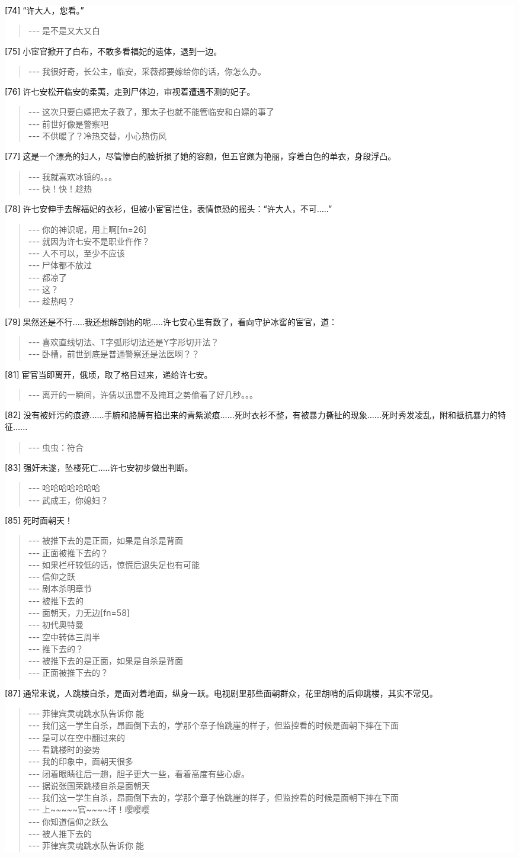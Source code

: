 [74] “许大人，您看。”
>--- 是不是又大又白<br>

[75] 小宦官掀开了白布，不敢多看福妃的遗体，退到一边。
>--- 我很好奇，长公主，临安，采薇都要嫁给你的话，你怎么办。<br>

[76] 许七安松开临安的柔荑，走到尸体边，审视着遭遇不测的妃子。
>--- 这次只要白嫖把太子救了，那太子也就不能管临安和白嫖的事了<br>
>--- 前世好像是警察吧<br>
>--- 不供暖了？冷热交替，小心热伤风<br>

[77] 这是一个漂亮的妇人，尽管惨白的脸折损了她的容颜，但五官颇为艳丽，穿着白色的单衣，身段浮凸。
>--- 我就喜欢冰镇的。。。<br>
>--- 快！快！趁热<br>

[78] 许七安伸手去解福妃的衣衫，但被小宦官拦住，表情惊恐的摇头：“许大人，不可.....”
>--- 你的神识呢，用上啊[fn=26]<br>
>--- 就因为许七安不是职业仵作？<br>
>--- 人不可以，至少不应该<br>
>--- 尸体都不放过<br>
>--- 都凉了<br>
>--- 这？<br>
>--- 趁热吗？<br>

[79] 果然还是不行.....我还想解剖她的呢.....许七安心里有数了，看向守护冰窖的宦官，道：
>--- 喜欢直线切法、T字弧形切法还是Y字形切开法？<br>
>--- 卧槽，前世到底是普通警察还是法医啊？？<br>

[81] 宦官当即离开，俄顷，取了格目过来，递给许七安。
>--- 离开的一瞬间，许倩以迅雷不及掩耳之势偷看了好几秒。。。<br>

[82] 没有被奸污的痕迹......手腕和胳膊有掐出来的青紫淤痕......死时衣衫不整，有被暴力撕扯的现象......死时秀发凌乱，附和抵抗暴力的特征......
>--- 虫虫：符合<br>

[83] 强奸未遂，坠楼死亡.....许七安初步做出判断。
>--- 哈哈哈哈哈哈哈<br>
>--- 武成王，你媳妇？<br>

[85] 死时面朝天！
>--- 被推下去的是正面，如果是自杀是背面<br>
>--- 正面被推下去的？<br>
>--- 如果栏杆较低的话，惊慌后退失足也有可能<br>
>--- 信仰之跃<br>
>--- 剧本杀明章节<br>
>--- 被推下去的<br>
>--- 面朝天，力无边[fn=58]<br>
>--- 初代奥特曼<br>
>--- 空中转体三周半<br>
>--- 推下去的？<br>
>--- 被推下去的是正面，如果是自杀是背面<br>
>--- 正面被推下去的？<br>

[87] 通常来说，人跳楼自杀，是面对着地面，纵身一跃。电视剧里那些面朝群众，花里胡哨的后仰跳楼，其实不常见。
>--- 菲律宾灵魂跳水队告诉你 能<br>
>--- 我们这一学生自杀，昂面倒下去的，学那个章子怡跳崖的样子，但监控看的时候是面朝下摔在下面<br>
>--- 是可以在空中翻过来的<br>
>--- 看跳楼时的姿势<br>
>--- 我的印象中，面朝天很多<br>
>--- 闭着眼睛往后一趟，胆子更大一些，看着高度有些心虚。<br>
>--- 据说张国荣跳楼自杀是面朝天<br>
>--- 我们这一学生自杀，昂面倒下去的，学那个章子怡跳崖的样子，但监控看的时候是面朝下摔在下面<br>
>--- 上~~~~~官~~~~坏！嘤嘤嘤<br>
>--- 你知道信仰之跃么<br>
>--- 被人推下去的<br>
>--- 菲律宾灵魂跳水队告诉你 能<br>
